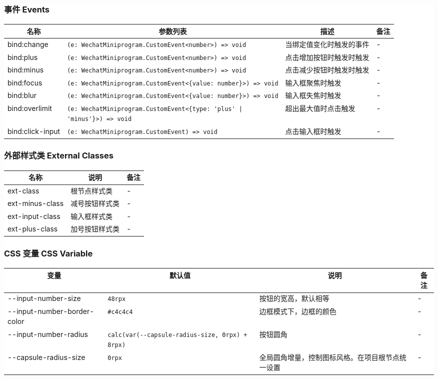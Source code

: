 ### 事件 **Events**
| 名称        | 参数列表                                                      | 描述                     | 备注 |
| ----------- | ------------------------------------------------------------- | ------------------------ | ---- |
| bind:change    | `(e: WechatMiniprogram.CustomEvent<number>) => void`                               | 当绑定值变化时触发的事件 | -    |
| bind:plus      | `(e: WechatMiniprogram.CustomEvent<number>) => void`                               | 点击增加按钮时触发时触发 | -    |
| bind:minus     | `(e: WechatMiniprogram.CustomEvent<number>) => void`                               | 点击减少按钮时触发时触发 | -    |
| bind:focus     | `(e: WechatMiniprogram.CustomEvent<{value: number}>) => void`                               | 输入框聚焦时触发         | -    |
| bind:blur      | `(e: WechatMiniprogram.CustomEvent<{value: number}>) => void`                               | 输入框失焦时触发         | -    |
| bind:overlimit | <code>(e: WechatMiniprogram.CustomEvent<{type: 'plus' \| 'minus'}>) => void</code> | 超出最大值时点击触发     | -    |
| bind:click-input  | `(e: WechatMiniprogram.CustomEvent) => void`                                          | 点击输入框时触发         | -    |

### 外部样式类 **External Classes**
| 名称          | 说明           | 备注 |
| ------------- | -------------- | ---- |
| ext-class      | 根节点样式类   | -    |
| ext-minus-class | 减号按钮样式类 | -    |
| ext-input-class | 输入框样式类   | -    |
| ext-plus-class  | 加号按钮样式类 | -    |
### CSS 变量 **CSS Variable**
| 变量                        | 默认值                                        | 说明                                             | 备注 |
| --------------------------- | --------------------------------------------- | ------------------------------------------------ | ---- |
| --input-number-size         | `48rpx`                                        | 按钮的宽高，默认相等                             | -    |
| --input-number-border-color | `#c4c4c4`                                     | 边框模式下，边框的颜色                           | -    |
| --input-number-radius       | `calc(var(--capsule-radius-size, 0rpx) + 8rpx)` | 按钮圆角                           | -    |
| --capsule-radius-size       | `0rpx`                                         | 全局圆角增量，控制图标风格。在项目根节点统一设置 | -    |
